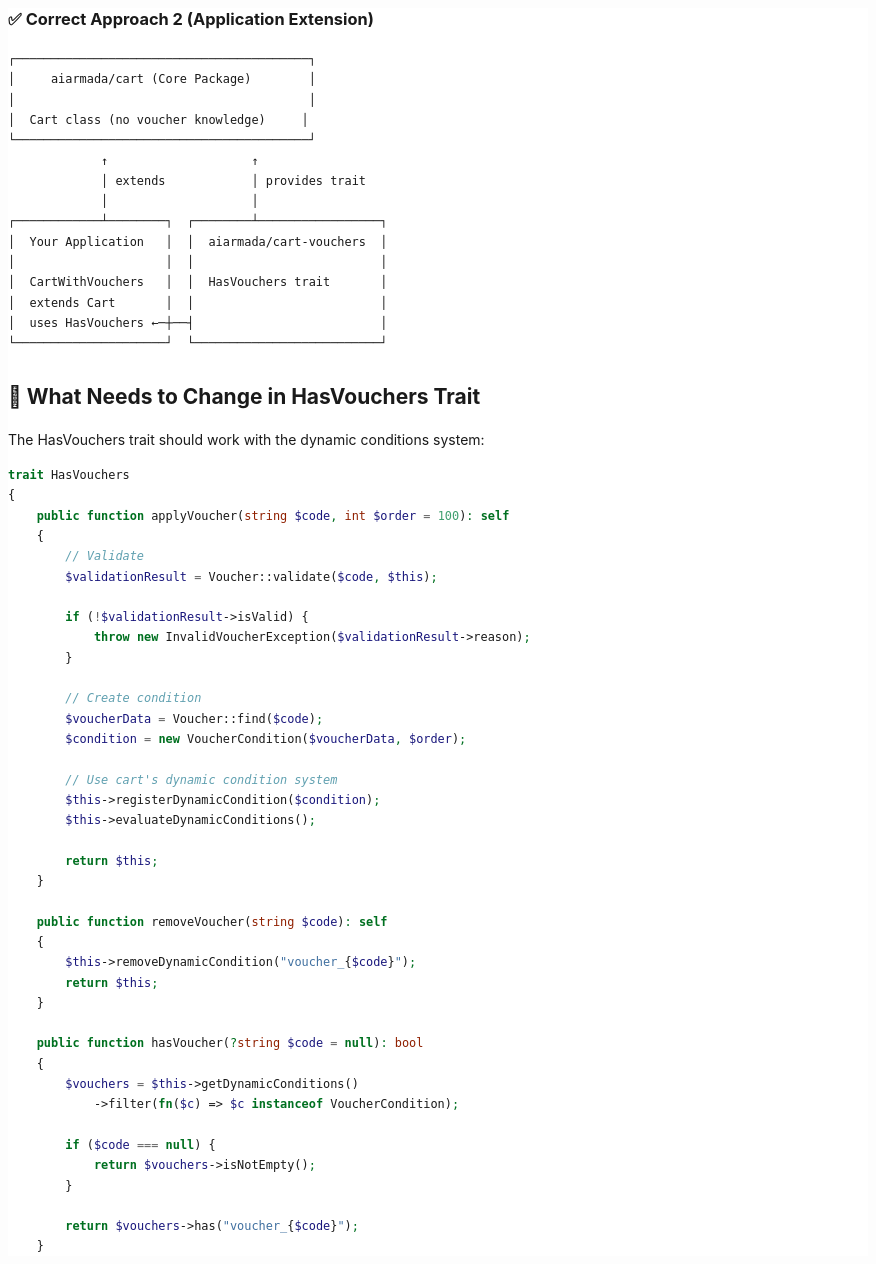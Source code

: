 ### ✅ Correct Approach 2 (Application Extension)

```
┌─────────────────────────────────────────┐
│     aiarmada/cart (Core Package)        │
│                                         │
│  Cart class (no voucher knowledge)     │
└─────────────────────────────────────────┘
             ↑                    ↑
             │ extends            │ provides trait
             │                    │
┌────────────┴────────┐  ┌────────┴─────────────────┐
│  Your Application   │  │  aiarmada/cart-vouchers  │
│                     │  │                          │
│  CartWithVouchers   │  │  HasVouchers trait       │
│  extends Cart       │  │                          │
│  uses HasVouchers ←─┼──┤                          │
└─────────────────────┘  └──────────────────────────┘
```

## 🔧 What Needs to Change in HasVouchers Trait

The HasVouchers trait should work with the dynamic conditions system:

```php
trait HasVouchers
{
    public function applyVoucher(string $code, int $order = 100): self
    {
        // Validate
        $validationResult = Voucher::validate($code, $this);
        
        if (!$validationResult->isValid) {
            throw new InvalidVoucherException($validationResult->reason);
        }
        
        // Create condition
        $voucherData = Voucher::find($code);
        $condition = new VoucherCondition($voucherData, $order);
        
        // Use cart's dynamic condition system
        $this->registerDynamicCondition($condition);
        $this->evaluateDynamicConditions();
        
        return $this;
    }
    
    public function removeVoucher(string $code): self
    {
        $this->removeDynamicCondition("voucher_{$code}");
        return $this;
    }
    
    public function hasVoucher(?string $code = null): bool
    {
        $vouchers = $this->getDynamicConditions()
            ->filter(fn($c) => $c instanceof VoucherCondition);
            
        if ($code === null) {
            return $vouchers->isNotEmpty();
        }
        
        return $vouchers->has("voucher_{$code}");
    }
```